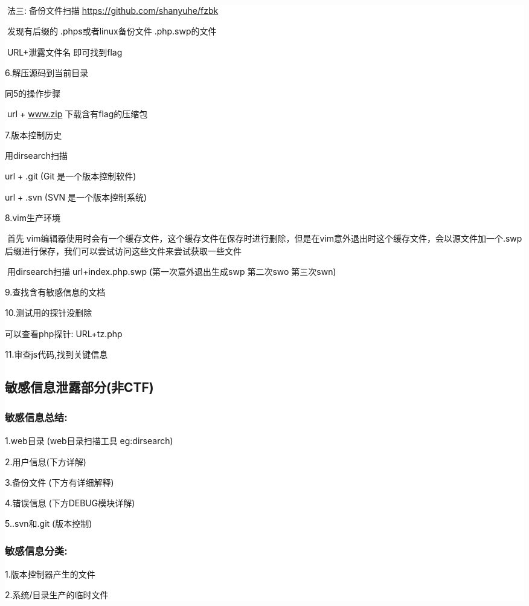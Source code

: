 ​	法三: 备份文件扫描 https://github.com/shanyuhe/fzbk

​	发现有后缀的 .phps或者linux备份文件 .php.swp的文件	

​	URL+泄露文件名 即可找到flag



6.解压源码到当前目录

  同5的操作步骤

​	url + www.zip 下载含有flag的压缩包



7.版本控制历史

  用dirsearch扫描

  url + .git (Git 是一个版本控制软件)

  url + .svn (SVN 是一个版本控制系统)



8.vim生产环境

​	首先 vim编辑器使用时会有一个缓存文件，这个缓存文件在保存时进行删除，但是在vim意外退出时这个缓存文件，会以源文件加一个.swp后缀进行保存，我们可以尝试访问这些文件来尝试获取一些文件

​	用dirsearch扫描 url+index.php.swp (第一次意外退出生成swp 第二次swo 第三次swn)



9.查找含有敏感信息的文档

10.测试用的探针没删除 

  可以查看php探针: URL+tz.php

11.审查js代码,找到关键信息





## 敏感信息泄露部分(非CTF)

### 敏感信息总结: 

1.web目录 (web目录扫描工具 eg:dirsearch)

2.用户信息(下方详解)

3.备份文件 (下方有详细解释)

4.错误信息 (下方DEBUG模块详解)

5..svn和.git (版本控制)



### 敏感信息分类:

1.版本控制器产生的文件 

2.系统/目录生产的临时文件 
